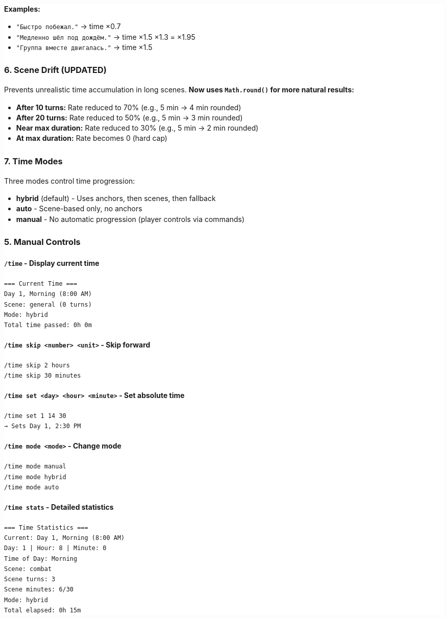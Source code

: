 **Examples:**
- `"Быстро побежал."` → time ×0.7
- `"Медленно шёл под дождём."` → time ×1.5 ×1.3 = ×1.95
- `"Группа вместе двигалась."` → time ×1.5

### 6. Scene Drift (UPDATED)

Prevents unrealistic time accumulation in long scenes. **Now uses `Math.round()` for more natural results:**

- **After 10 turns:** Rate reduced to 70% (e.g., 5 min → 4 min rounded)
- **After 20 turns:** Rate reduced to 50% (e.g., 5 min → 3 min rounded)
- **Near max duration:** Rate reduced to 30% (e.g., 5 min → 2 min rounded)
- **At max duration:** Rate becomes 0 (hard cap)

### 7. Time Modes

Three modes control time progression:

- **hybrid** (default) - Uses anchors, then scenes, then fallback
- **auto** - Scene-based only, no anchors
- **manual** - No automatic progression (player controls via commands)

### 5. Manual Controls

#### `/time` - Display current time
```
=== Current Time ===
Day 1, Morning (8:00 AM)
Scene: general (0 turns)
Mode: hybrid
Total time passed: 0h 0m
```

#### `/time skip <number> <unit>` - Skip forward
```
/time skip 2 hours
/time skip 30 minutes
```

#### `/time set <day> <hour> <minute>` - Set absolute time
```
/time set 1 14 30
→ Sets Day 1, 2:30 PM
```

#### `/time mode <mode>` - Change mode
```
/time mode manual
/time mode hybrid
/time mode auto
```

#### `/time stats` - Detailed statistics
```
=== Time Statistics ===
Current: Day 1, Morning (8:00 AM)
Day: 1 | Hour: 8 | Minute: 0
Time of Day: Morning
Scene: combat
Scene turns: 3
Scene minutes: 6/30
Mode: hybrid
Total elapsed: 0h 15m
```
